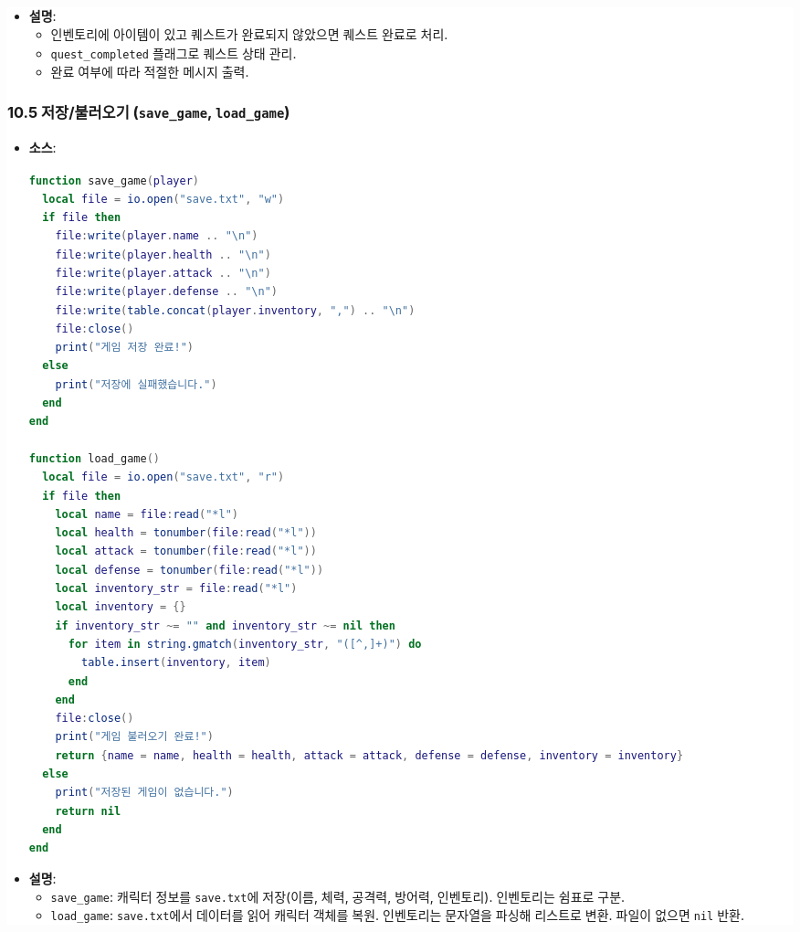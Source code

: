  ```lua
  ```
- **설명**:
  - 인벤토리에 아이템이 있고 퀘스트가 완료되지 않았으면 퀘스트 완료로 처리.
  - `quest_completed` 플래그로 퀘스트 상태 관리.
  - 완료 여부에 따라 적절한 메시지 출력.

### 10.5 **저장/불러오기 (`save_game`, `load_game`)**
- **소스**:
  ```lua
  function save_game(player)
    local file = io.open("save.txt", "w")
    if file then
      file:write(player.name .. "\n")
      file:write(player.health .. "\n")
      file:write(player.attack .. "\n")
      file:write(player.defense .. "\n")
      file:write(table.concat(player.inventory, ",") .. "\n")
      file:close()
      print("게임 저장 완료!")
    else
      print("저장에 실패했습니다.")
    end
  end

  function load_game()
    local file = io.open("save.txt", "r")
    if file then
      local name = file:read("*l")
      local health = tonumber(file:read("*l"))
      local attack = tonumber(file:read("*l"))
      local defense = tonumber(file:read("*l"))
      local inventory_str = file:read("*l")
      local inventory = {}
      if inventory_str ~= "" and inventory_str ~= nil then
        for item in string.gmatch(inventory_str, "([^,]+)") do
          table.insert(inventory, item)
        end
      end
      file:close()
      print("게임 불러오기 완료!")
      return {name = name, health = health, attack = attack, defense = defense, inventory = inventory}
    else
      print("저장된 게임이 없습니다.")
      return nil
    end
  end
  ```
- **설명**:
  - `save_game`: 캐릭터 정보를 `save.txt`에 저장(이름, 체력, 공격력, 방어력, 인벤토리). 인벤토리는 쉼표로 구분.
  - `load_game`: `save.txt`에서 데이터를 읽어 캐릭터 객체를 복원. 인벤토리는 문자열을 파싱해 리스트로 변환. 파일이 없으면 `nil` 반환.
